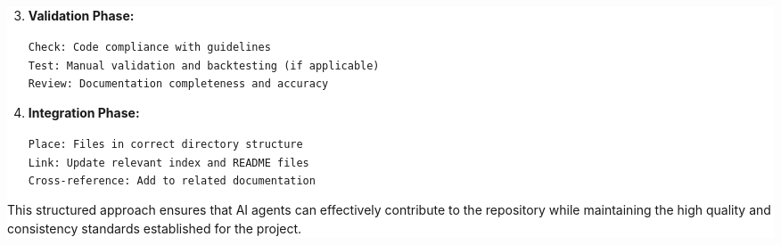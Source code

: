 3.  **Validation Phase:**
    ```
    Check: Code compliance with guidelines
    Test: Manual validation and backtesting (if applicable)
    Review: Documentation completeness and accuracy
    ```

4.  **Integration Phase:**
    ```
    Place: Files in correct directory structure
    Link: Update relevant index and README files
    Cross-reference: Add to related documentation
    ```

This structured approach ensures that AI agents can effectively contribute to the repository while maintaining the high quality and consistency standards established for the project.
